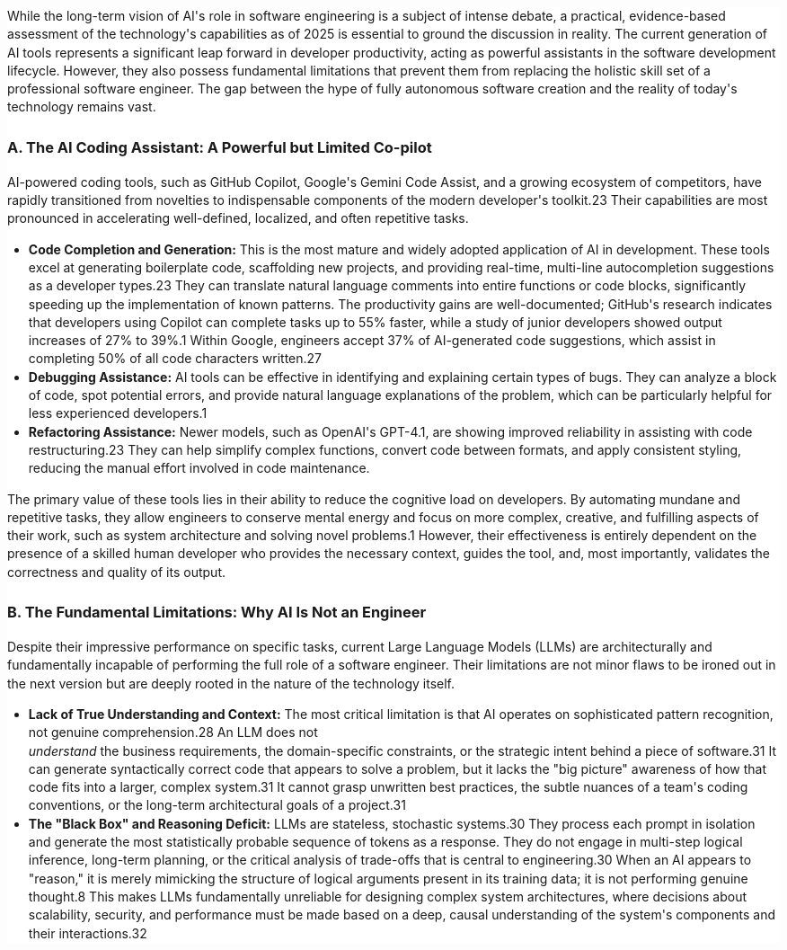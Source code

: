 While the long-term vision of AI's role in software engineering is a subject of intense debate, a practical, evidence-based assessment of the technology's capabilities as of 2025 is essential to ground the discussion in reality. The current generation of AI tools represents a significant leap forward in developer productivity, acting as powerful assistants in the software development lifecycle. However, they also possess fundamental limitations that prevent them from replacing the holistic skill set of a professional software engineer. The gap between the hype of fully autonomous software creation and the reality of today's technology remains vast.

### **A. The AI Coding Assistant: A Powerful but Limited Co-pilot**

AI-powered coding tools, such as GitHub Copilot, Google's Gemini Code Assist, and a growing ecosystem of competitors, have rapidly transitioned from novelties to indispensable components of the modern developer's toolkit.23 Their capabilities are most pronounced in accelerating well-defined, localized, and often repetitive tasks.

* **Code Completion and Generation:** This is the most mature and widely adopted application of AI in development. These tools excel at generating boilerplate code, scaffolding new projects, and providing real-time, multi-line autocompletion suggestions as a developer types.23 They can translate natural language comments into entire functions or code blocks, significantly speeding up the implementation of known patterns. The productivity gains are well-documented; GitHub's research indicates that developers using Copilot can complete tasks up to 55% faster, while a study of junior developers showed output increases of 27% to 39%.1 Within Google, engineers accept 37% of AI-generated code suggestions, which assist in completing 50% of all code characters written.27  
* **Debugging Assistance:** AI tools can be effective in identifying and explaining certain types of bugs. They can analyze a block of code, spot potential errors, and provide natural language explanations of the problem, which can be particularly helpful for less experienced developers.1  
* **Refactoring Assistance:** Newer models, such as OpenAI's GPT-4.1, are showing improved reliability in assisting with code restructuring.23 They can help simplify complex functions, convert code between formats, and apply consistent styling, reducing the manual effort involved in code maintenance.

The primary value of these tools lies in their ability to reduce the cognitive load on developers. By automating mundane and repetitive tasks, they allow engineers to conserve mental energy and focus on more complex, creative, and fulfilling aspects of their work, such as system architecture and solving novel problems.1 However, their effectiveness is entirely dependent on the presence of a skilled human developer who provides the necessary context, guides the tool, and, most importantly, validates the correctness and quality of its output.

### **B. The Fundamental Limitations: Why AI Is Not an Engineer**

Despite their impressive performance on specific tasks, current Large Language Models (LLMs) are architecturally and fundamentally incapable of performing the full role of a software engineer. Their limitations are not minor flaws to be ironed out in the next version but are deeply rooted in the nature of the technology itself.

* **Lack of True Understanding and Context:** The most critical limitation is that AI operates on sophisticated pattern recognition, not genuine comprehension.28 An LLM does not  
  *understand* the business requirements, the domain-specific constraints, or the strategic intent behind a piece of software.31 It can generate syntactically correct code that appears to solve a problem, but it lacks the "big picture" awareness of how that code fits into a larger, complex system.31 It cannot grasp unwritten best practices, the subtle nuances of a team's coding conventions, or the long-term architectural goals of a project.31  
* **The "Black Box" and Reasoning Deficit:** LLMs are stateless, stochastic systems.30 They process each prompt in isolation and generate the most statistically probable sequence of tokens as a response. They do not engage in multi-step logical inference, long-term planning, or the critical analysis of trade-offs that is central to engineering.30 When an AI appears to "reason," it is merely mimicking the structure of logical arguments present in its training data; it is not performing genuine thought.8 This makes LLMs fundamentally unreliable for designing complex system architectures, where decisions about scalability, security, and performance must be made based on a deep, causal understanding of the system's components and their interactions.32  